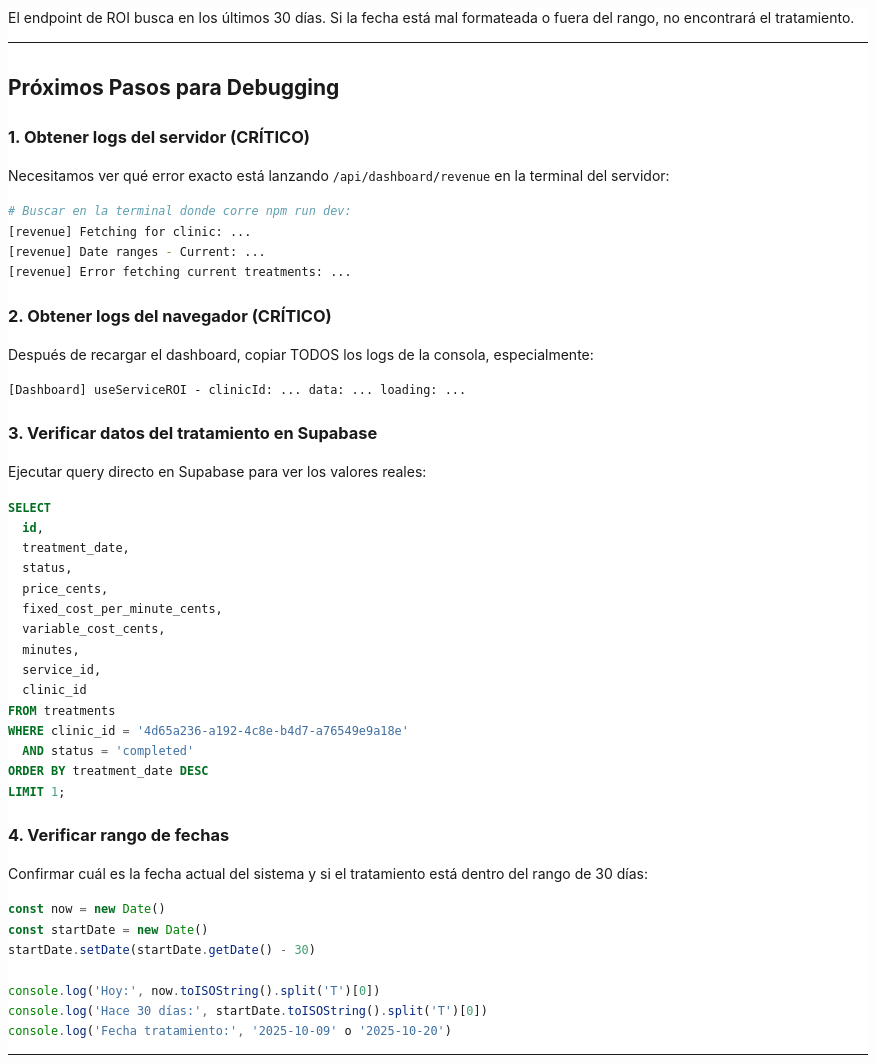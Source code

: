 El endpoint de ROI busca en los últimos 30 días. Si la fecha está mal formateada o fuera del rango, no encontrará el tratamiento.

---

## Próximos Pasos para Debugging

### 1. Obtener logs del servidor (CRÍTICO)
Necesitamos ver qué error exacto está lanzando `/api/dashboard/revenue` en la terminal del servidor:

```bash
# Buscar en la terminal donde corre npm run dev:
[revenue] Fetching for clinic: ...
[revenue] Date ranges - Current: ...
[revenue] Error fetching current treatments: ...
```

### 2. Obtener logs del navegador (CRÍTICO)
Después de recargar el dashboard, copiar TODOS los logs de la consola, especialmente:

```
[Dashboard] useServiceROI - clinicId: ... data: ... loading: ...
```

### 3. Verificar datos del tratamiento en Supabase
Ejecutar query directo en Supabase para ver los valores reales:

```sql
SELECT
  id,
  treatment_date,
  status,
  price_cents,
  fixed_cost_per_minute_cents,
  variable_cost_cents,
  minutes,
  service_id,
  clinic_id
FROM treatments
WHERE clinic_id = '4d65a236-a192-4c8e-b4d7-a76549e9a18e'
  AND status = 'completed'
ORDER BY treatment_date DESC
LIMIT 1;
```

### 4. Verificar rango de fechas
Confirmar cuál es la fecha actual del sistema y si el tratamiento está dentro del rango de 30 días:

```javascript
const now = new Date()
const startDate = new Date()
startDate.setDate(startDate.getDate() - 30)

console.log('Hoy:', now.toISOString().split('T')[0])
console.log('Hace 30 días:', startDate.toISOString().split('T')[0])
console.log('Fecha tratamiento:', '2025-10-09' o '2025-10-20')
```

---